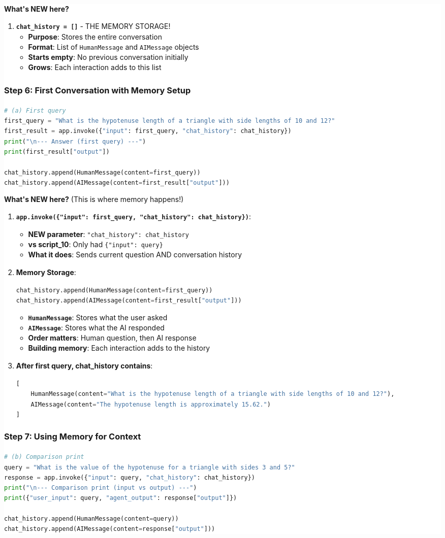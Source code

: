 **What's NEW here?**

1. **`chat_history = []`** - THE MEMORY STORAGE!
   - **Purpose**: Stores the entire conversation
   - **Format**: List of `HumanMessage` and `AIMessage` objects
   - **Starts empty**: No previous conversation initially
   - **Grows**: Each interaction adds to this list

### Step 6: First Conversation with Memory Setup

```python
# (a) First query
first_query = "What is the hypotenuse length of a triangle with side lengths of 10 and 12?"
first_result = app.invoke({"input": first_query, "chat_history": chat_history})
print("\n--- Answer (first query) ---")
print(first_result["output"])

chat_history.append(HumanMessage(content=first_query))
chat_history.append(AIMessage(content=first_result["output"]))
```

**What's NEW here?** (This is where memory happens!)

1. **`app.invoke({"input": first_query, "chat_history": chat_history})`**:
   - **NEW parameter**: `"chat_history": chat_history`
   - **vs script_10**: Only had `{"input": query}`
   - **What it does**: Sends current question AND conversation history

2. **Memory Storage**:
   ```python
   chat_history.append(HumanMessage(content=first_query))
   chat_history.append(AIMessage(content=first_result["output"]))
   ```
   - **`HumanMessage`**: Stores what the user asked
   - **`AIMessage`**: Stores what the AI responded
   - **Order matters**: Human question, then AI response
   - **Building memory**: Each interaction adds to the history

3. **After first query, chat_history contains**:
   ```python
   [
       HumanMessage(content="What is the hypotenuse length of a triangle with side lengths of 10 and 12?"),
       AIMessage(content="The hypotenuse length is approximately 15.62.")
   ]
   ```

### Step 7: Using Memory for Context

```python
# (b) Comparison print
query = "What is the value of the hypotenuse for a triangle with sides 3 and 5?"
response = app.invoke({"input": query, "chat_history": chat_history})
print("\n--- Comparison print (input vs output) ---")
print({"user_input": query, "agent_output": response["output"]})

chat_history.append(HumanMessage(content=query))
chat_history.append(AIMessage(content=response["output"]))
```
